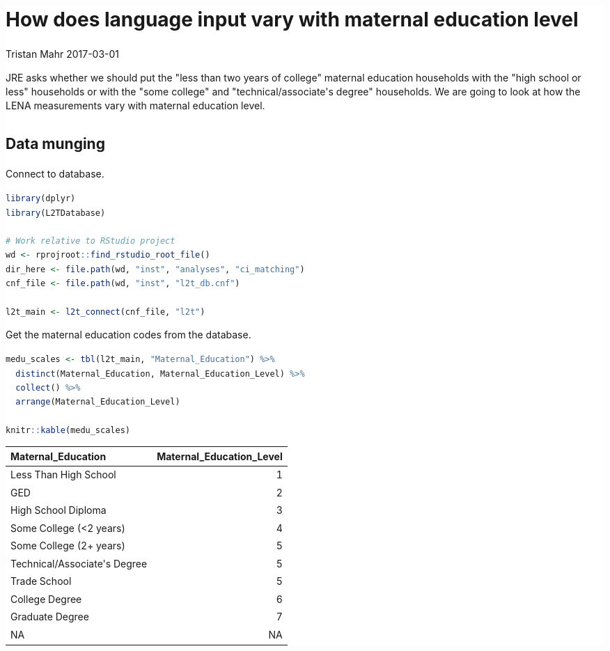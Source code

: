 How does language input vary with maternal education level
================
Tristan Mahr
2017-03-01

JRE asks whether we should put the "less than two years of college" maternal education households with the "high school or less" households or with the "some college" and "technical/associate's degree" households. We are going to look at how the LENA measurements vary with maternal education level.

Data munging
------------

Connect to database.

``` r
library(dplyr)
library(L2TDatabase)

# Work relative to RStudio project
wd <- rprojroot::find_rstudio_root_file()
dir_here <- file.path(wd, "inst", "analyses", "ci_matching")
cnf_file <- file.path(wd, "inst", "l2t_db.cnf")

l2t_main <- l2t_connect(cnf_file, "l2t")
```

Get the maternal education codes from the database.

``` r
medu_scales <- tbl(l2t_main, "Maternal_Education") %>% 
  distinct(Maternal_Education, Maternal_Education_Level) %>% 
  collect() %>% 
  arrange(Maternal_Education_Level)

knitr::kable(medu_scales)
```

| Maternal\_Education          |  Maternal\_Education\_Level|
|:-----------------------------|---------------------------:|
| Less Than High School        |                           1|
| GED                          |                           2|
| High School Diploma          |                           3|
| Some College (&lt;2 years)   |                           4|
| Some College (2+ years)      |                           5|
| Technical/Associate's Degree |                           5|
| Trade School                 |                           5|
| College Degree               |                           6|
| Graduate Degree              |                           7|
| NA                           |                          NA|
